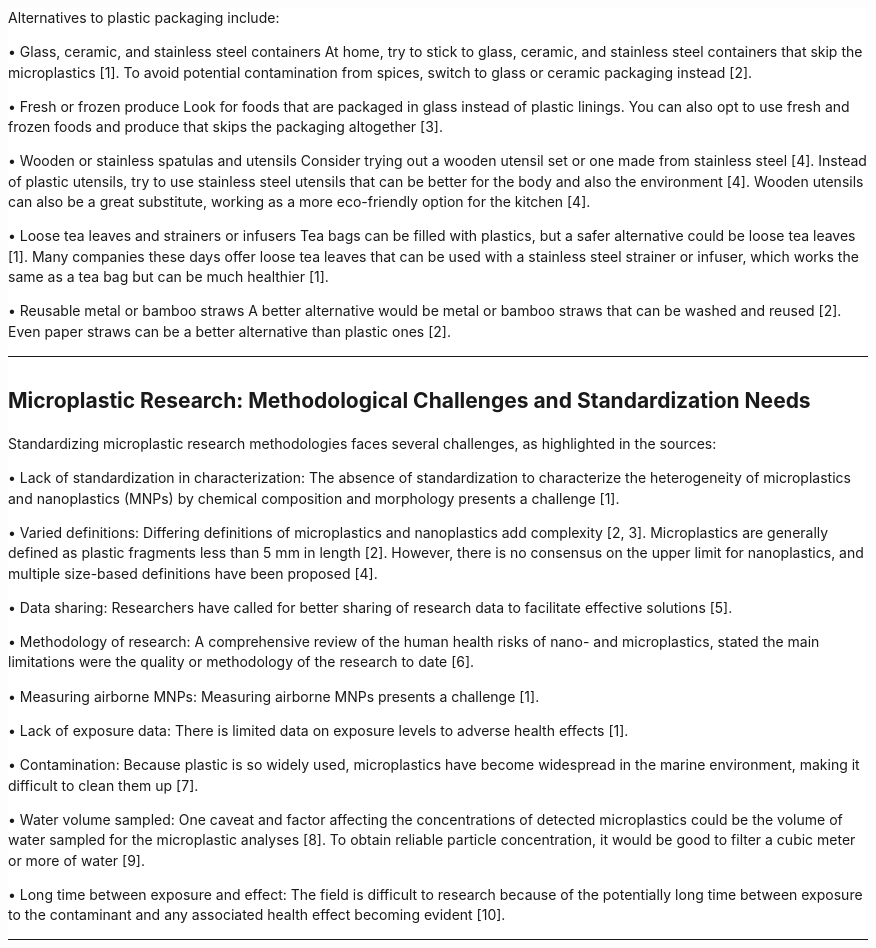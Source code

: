 Alternatives to plastic packaging include:

• Glass, ceramic, and stainless steel containers At home, try to stick to glass, ceramic, and stainless steel containers that skip the microplastics \[1\]. To avoid potential contamination from spices, switch to glass or ceramic packaging instead \[2\].

• Fresh or frozen produce Look for foods that are packaged in glass instead of plastic linings. You can also opt to use fresh and frozen foods and produce that skips the packaging altogether \[3\].

• Wooden or stainless spatulas and utensils Consider trying out a wooden utensil set or one made from stainless steel \[4\]. Instead of plastic utensils, try to use stainless steel utensils that can be better for the body and also the environment \[4\]. Wooden utensils can also be a great substitute, working as a more eco-friendly option for the kitchen \[4\].

• Loose tea leaves and strainers or infusers Tea bags can be filled with plastics, but a safer alternative could be loose tea leaves \[1\]. Many companies these days offer loose tea leaves that can be used with a stainless steel strainer or infuser, which works the same as a tea bag but can be much healthier \[1\].

• Reusable metal or bamboo straws A better alternative would be metal or bamboo straws that can be washed and reused \[2\]. Even paper straws can be a better alternative than plastic ones \[2\].

---

## Microplastic Research: Methodological Challenges and Standardization Needs

Standardizing microplastic research methodologies faces several challenges, as highlighted in the sources:

• Lack of standardization in characterization: The absence of standardization to characterize the heterogeneity of microplastics and nanoplastics (MNPs) by chemical composition and morphology presents a challenge \[1\].

• Varied definitions: Differing definitions of microplastics and nanoplastics add complexity \[2, 3\]. Microplastics are generally defined as plastic fragments less than 5 mm in length \[2\]. However, there is no consensus on the upper limit for nanoplastics, and multiple size-based definitions have been proposed \[4\].

• Data sharing: Researchers have called for better sharing of research data to facilitate effective solutions \[5\].

• Methodology of research: A comprehensive review of the human health risks of nano- and microplastics, stated the main limitations were the quality or methodology of the research to date \[6\].

• Measuring airborne MNPs: Measuring airborne MNPs presents a challenge \[1\].

• Lack of exposure data: There is limited data on exposure levels to adverse health effects \[1\].

• Contamination: Because plastic is so widely used, microplastics have become widespread in the marine environment, making it difficult to clean them up \[7\].

• Water volume sampled: One caveat and factor affecting the concentrations of detected microplastics could be the volume of water sampled for the microplastic analyses \[8\]. To obtain reliable particle concentration, it would be good to filter a cubic meter or more of water \[9\].

• Long time between exposure and effect: The field is difficult to research because of the potentially long time between exposure to the contaminant and any associated health effect becoming evident \[10\].

---